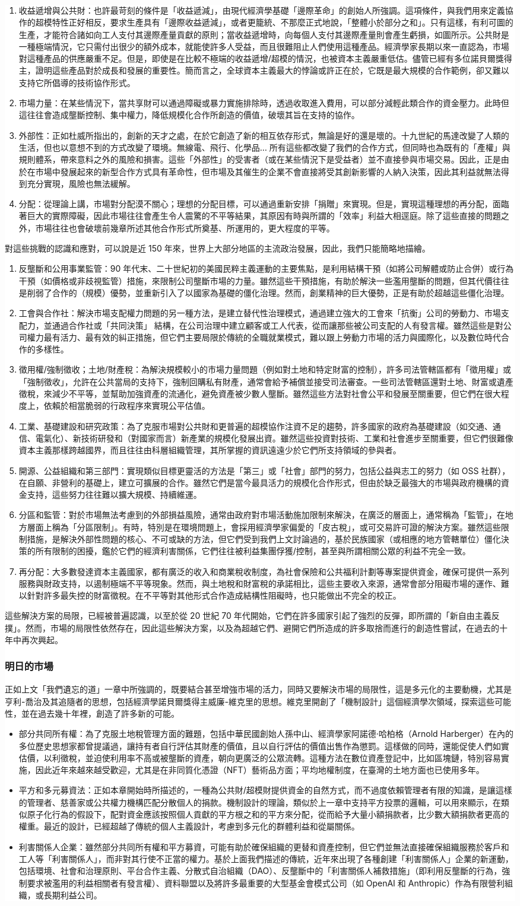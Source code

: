 1. 收益遞增與公共財：也許最苛刻的條件是「收益遞減」，由現代經濟學基礎「邊際革命」的創始人所強調。這項條件，與我們用來定義協作的超模特性正好相反，要求生產具有「邊際收益遞減」，或者更籠統、不那麼正式地說，「整體小於部分之和」。只有這樣，有利可圖的生產，才能符合諸如向工人支付其邊際產量貢獻的原則；當收益遞增時，向每個人支付其邊際產量則會產生虧損，如圖所示。公共財是一種極端情況，它只需付出很少的額外成本，就能使許多人受益，而且很難阻止人們使用這種產品。經濟學家長期以來一直認為，市場對這種產品的供應嚴重不足。但是，即使是在比較不極端的收益遞增/超模的情況，也被資本主義嚴重低估。儘管已經有多位諾貝爾獎得主，證明這些產品對於成長和發展的重要性。簡而言之，全球資本主義最大的悖論或許正在於，它既是最大規模的合作範例，卻又難以支持它所倡導的技術協作形式。

2. 市場力量：在某些情況下，當共享財可以通過障礙或暴力實施排除時，透過收取進入費用，可以部分減輕此類合作的資金壓力。此時但這往往會造成壟斷控制、集中權力，降低規模化合作所創造的價值，破壞其旨在支持的協作。

3. 外部性：正如杜威所指出的，創新的天才之處，在於它創造了新的相互依存形式，無論是好的還是壞的。十九世紀的馬達改變了人類的生活，但也以意想不到的方式改變了環境。無線電、飛行、化學品… 所有這些都改變了我們的合作方式，但同時也為既有的「產權」與規則體系，帶來意料之外的風險和損害。這些「外部性」的受害者（或在某些情況下是受益者）並不直接參與市場交易。因此，正是由於在市場中發展起來的新型合作方式具有革命性，但市場及其催生的企業不會直接將受其創新影響的人納入決策，因此其利益就無法得到充分實現，風險也無法緩解。

4. 分配：從理論上講，市場對分配漠不關心；理想的分配目標，可以通過重新安排「捐贈」來實現。但是，實現這種理想的再分配，面臨著巨大的實際障礙，因此市場往往會產生令人震驚的不平等結果，其原因有時與所謂的「效率」利益大相逕庭。除了這些直接的問題之外，市場往往也會破壞前幾章所述其他合作形式所奠基、所運用的，更大程度的平等。

對這些挑戰的認識和應對，可以說是近 150 年來，世界上大部分地區的主流政治發展，因此，我們只能簡略地描繪。

1. 反壟斷和公用事業監管：90 年代末、二十世紀初的美國民粹主義運動的主要焦點，是利用結構干預（如將公司解體或防止合併）或行為干預（如價格或非歧視監管）措施，來限制公司壟斷市場的力量。雖然這些干預措施，有助於解決一些濫用壟斷的問題，但其代價往往是削弱了合作的（規模）優勢，並重新引入了以國家為基礎的僵化治理。然而，創業精神的巨大優勢，正是有助於超越這些僵化治理。

2. 工會與合作社：解決市場支配權力問題的另一種方法，是建立替代性治理模式，通過建立強大的工會來「抗衡」公司的勞動力、市場支配力，並通過合作社或「共同決策」 結構，在公司治理中建立顧客或工人代表，從而讓那些被公司支配的人有發言權。雖然這些是對公司權力最有活力、最有效的糾正措施，但它們主要局限於傳統的全職就業模式，難以跟上勞動力市場的活力與國際化，以及數位時代合作的多樣性。

3. 徵用權/強制徵收；土地/財產稅：為解決規模較小的市場力量問題（例如對土地和特定財富的控制），許多司法管轄區都有「徵用權」或「強制徵收」，允許在公共當局的支持下，強制回購私有財產，通常會給予補償並接受司法審查。一些司法管轄區還對土地、財富或遺產徵稅，來減少不平等，並幫助加強資產的流通化，避免資產被少數人壟斷。雖然這些方法對社會公平和發展至關重要，但它們在很大程度上，依賴於相當脆弱的行政程序來實現公平估值。

4. 工業、基礎建設和研究政策：為了克服市場對公共財和更普遍的超模協作注資不足的趨勢，許多國家的政府為基礎建設（如交通、通信、電氣化）、新技術研發和（對國家而言）新產業的規模化發展出資。雖然這些投資對技術、工業和社會進步至關重要，但它們很難像資本主義那樣跨越國界，而且往往由科層組織管理，其所掌握的資訊遠遠少於它們所支持領域的參與者。

5. 開源、公益組織和第三部門：實現類似目標更靈活的方法是「第三」或「社會」部門的努力，包括公益與志工的努力（如 OSS 社群），在自願、非營利的基礎上，建立可擴展的合作。雖然它們是當今最具活力的規模化合作形式，但由於缺乏最強大的市場與政府機構的資金支持，這些努力往往難以擴大規模、持續維運。

6. 分區和監管：對於市場無法考慮到的外部損益風險，通常由政府對市場活動施加限制來解決，在廣泛的層面上，通常稱為「監管」，在地方層面上稱為「分區限制」。有時，特別是在環境問題上，會採用經濟學家偏愛的「皮古稅」，或可交易許可證的解決方案。雖然這些限制措施，是解決外部性問題的核心、不可或缺的方法，但它們受到我們上文討論過的，基於民族國家（或相應的地方管轄單位）僵化決策的所有限制的困擾，鑑於它們的經濟利害關係，它們往往被利益集團俘獲/控制，甚至與所謂相關公眾的利益不完全一致。

7. 再分配：大多數發達資本主義國家，都有廣泛的收入和商業稅收制度，為社會保險和公共福利計劃等專案提供資金，確保可提供一系列服務與財政支持，以遏制極端不平等現象。然而，與土地稅和財富稅的承諾相比，這些主要收入來源，通常會部分阻礙市場的運作、難以針對許多最失控的財富徵稅。在不平等對其他形式合作造成結構性阻礙時，也只能做出不完全的校正。

這些解決方案的局限，已經被普遍認識，以至於從 20 世紀 70 年代開始，它們在許多國家引起了強烈的反彈，即所謂的「新自由主義反撲」。然而，市場的局限性依然存在，因此這些解決方案，以及為超越它們、避開它們所造成的許多取捨而進行的創造性嘗試，在過去的十年中再次興起。

### 明日的市場

正如上文「我們遺忘的道」一章中所強調的，既要結合甚至增強市場的活力，同時又要解決市場的局限性，這是多元化的主要動機，尤其是亨利-喬治及其追隨者的思想，包括經濟學諾貝爾獎得主威廉-維克里的思想。維克里開創了「機制設計」這個經濟學次領域，探索這些可能性，並在過去幾十年裡，創造了許多新的可能。

* 部分共同所有權：為了克服土地稅管理方面的難題，包括中華民國創始人孫中山、經濟學家阿諾德·哈柏格（Arnold Harberger）在內的多位歷史思想家都曾提議過，讓持有者自行評估其財產的價值，且以自行評估的價值出售作為懲罰。這樣做的同時，還能促使人們如實估價，以利徵稅，並迫使利用率不高或被壟斷的資產，朝向更廣泛的公眾流轉。這種方法在數位資產登記中，比如區塊鏈，特別容易實施，因此近年來越來越受歡迎，尤其是在非同質化憑證（NFT）藝術品方面；平均地權制度，在臺灣的土地方面也已使用多年。

* 平方和多元募資法：正如本章開始時所描述的，一種為公共財/超模財提供資金的自然方式，而不過度依賴管理者有限的知識，是讓這樣的管理者、慈善家或公共權力機構匹配分散個人的捐款。機制設計的理論，類似於上一章中支持平方投票的邏輯，可以用來顯示，在類似原子化行為的假設下，配對資金應該按照個人貢獻的平方根之和的平方來分配，從而給予大量小額捐款者，比少數大額捐款者更高的權重。最近的設計，已經超越了傳統的個人主義設計，考慮到多元化的群體利益和從屬關係。

* 利害關係人企業：雖然部分共同所有權和平方募資，可能有助於確保組織的更替和資產控制，但它們並無法直接確保組織服務於客戶和工人等「利害關係人」，而非對其行使不正當的權力。基於上面我們描述的傳統，近年來出現了各種創建「利害關係人」企業的新運動，包括環境、社會和治理原則、平台合作主義、分散式自治組織（DAO）、反壟斷中的「利害關係人補救措施」（即利用反壟斷的行為，強制要求被濫用的利益相關者有發言權）、資料聯盟以及將許多最重要的大型基金會模式公司（如 OpenAI 和 Anthropic）作為有限營利組織，或長期利益公司。
